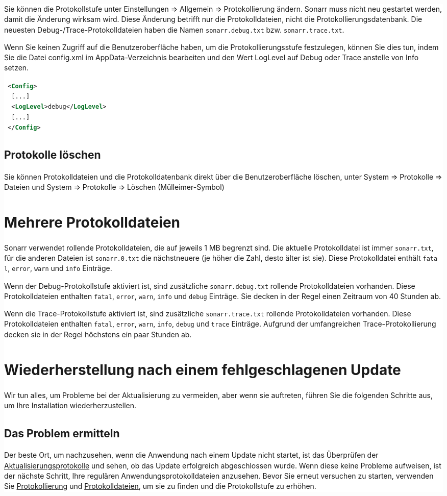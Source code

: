Sie können die Protokollstufe unter Einstellungen => Allgemein => Protokollierung ändern. Sonarr muss nicht neu gestartet werden, damit die Änderung wirksam wird. Diese Änderung betrifft nur die Protokolldateien, nicht die Protokollierungsdatenbank. Die neuesten Debug-/Trace-Protokolldateien haben die Namen `sonarr.debug.txt` bzw. `sonarr.trace.txt`.

Wenn Sie keinen Zugriff auf die Benutzeroberfläche haben, um die Protokollierungsstufe festzulegen, können Sie dies tun, indem Sie die Datei config.xml im AppData-Verzeichnis bearbeiten und den Wert LogLevel auf Debug oder Trace anstelle von Info setzen.

```xml
 <Config>
  [...]
  <LogLevel>debug</LogLevel>
  [...]
 </Config>
```

## Protokolle löschen

Sie können Protokolldateien und die Protokolldatenbank direkt über die Benutzeroberfläche löschen, unter System => Protokolle => Dateien und System => Protokolle => Löschen (Mülleimer-Symbol)

# Mehrere Protokolldateien

Sonarr verwendet rollende Protokolldateien, die auf jeweils 1 MB begrenzt sind. Die aktuelle Protokolldatei ist immer `sonarr.txt`, für die anderen Dateien ist `sonarr.0.txt` die nächstneuere (je höher die Zahl, desto älter ist sie). Diese Protokolldatei enthält `fatal`, `error`, `warn` und `info` Einträge.

Wenn der Debug-Protokollstufe aktiviert ist, sind zusätzliche `sonarr.debug.txt` rollende Protokolldateien vorhanden. Diese Protokolldateien enthalten `fatal`, `error`, `warn`, `info` und `debug` Einträge. Sie decken in der Regel einen Zeitraum von 40 Stunden ab.

Wenn die Trace-Protokollstufe aktiviert ist, sind zusätzliche `sonarr.trace.txt` rollende Protokolldateien vorhanden. Diese Protokolldateien enthalten `fatal`, `error`, `warn`, `info`, `debug` und `trace` Einträge. Aufgrund der umfangreichen Trace-Protokollierung decken sie in der Regel höchstens ein paar Stunden ab.

# Wiederherstellung nach einem fehlgeschlagenen Update

Wir tun alles, um Probleme bei der Aktualisierung zu vermeiden, aber wenn sie auftreten, führen Sie die folgenden Schritte aus, um Ihre Installation wiederherzustellen.

## Das Problem ermitteln

Der beste Ort, um nachzusehen, wenn die Anwendung nach einem Update nicht startet, ist das Überprüfen der [Aktualisierungsprotokolle](#aktualisierungs-protokolldateien) und sehen, ob das Update erfolgreich abgeschlossen wurde. Wenn diese keine Probleme aufweisen, ist der nächste Schritt, Ihre regulären Anwendungsprotokolldateien anzusehen. Bevor Sie erneut versuchen zu starten, verwenden Sie [Protokollierung](/sonarr/einstellungen#protokollierung) und [Protokolldateien](/sonarr/system#protokolldateien), um sie zu finden und die Protokollstufe zu erhöhen.
